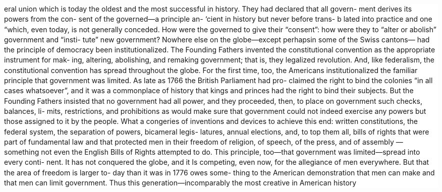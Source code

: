 eral union which is today the oldest 
and the most successful in history. 
They had declared that all govern- 
ment derives its powers from the con- 
sent of the governed—a principle an- 
‘cient in history but never before trans- 
b 
lated into practice and one “which, 
even today, is not generally conceded. 
How were the governed to give their 
“consent”: how were they to “alter 
or abolish” government and “insti- 
tute” new government? 
Nowhere else on the globe—except 
perhapsin some of the Swiss cantons— 
had the principle of democracy been 
institutionalized. The Founding Fathers 
invented the constitutional convention 
as the appropriate instrument for mak- 
ing, altering, abolishing, and remaking 
government; that is, they legalized 
revolution. And, like federalism, the 
constitutional convention has spread 
throughout the globe. 
For the first time, too, the Americans 
institutionalized the familiar principle 
that government was limited. As late 
as 1766 the British Parliament had pro- 
claimed the right to bind the colonies 
“in all cases whatsoever”, and it was 
a commonplace of history that kings 
and princes had the right to bind their 
subjects. 
But the Founding Fathers insisted 
that no government had all power, and 
they proceeded, then, to place on 
government such checks, balances, li- 
mits, restrictions, and prohibitions as 
would make sure that government could 
not indeed exercise any powers but 
those assigned to it by the people. 
What a congeries of inventions and 
devices to achieve this end: written 
constitutions, the federal system, the 
separation of powers, bicameral legis- 
latures, annual elections, and, to top 
them all, bills of rights that were part 
of fundamental law and that protected 
men in their freedom of religion, of 
speech, of the press, and of assembly 
—something not even the English Bills 
of Rights attempted to do. 
This principle, too—that government 
was limited—spread into every conti- 
nent. It has not conquered the globe, 
and it Is competing, even now, for the 
allegiance of men everywhere. But 
that the area of freedom is larger to- 
day than it was in 1776 owes some- 
thing to the American demonstration 
that men can make and that men can 
limit government. 
Thus this generation—incomparably 
the most creative in American history 
